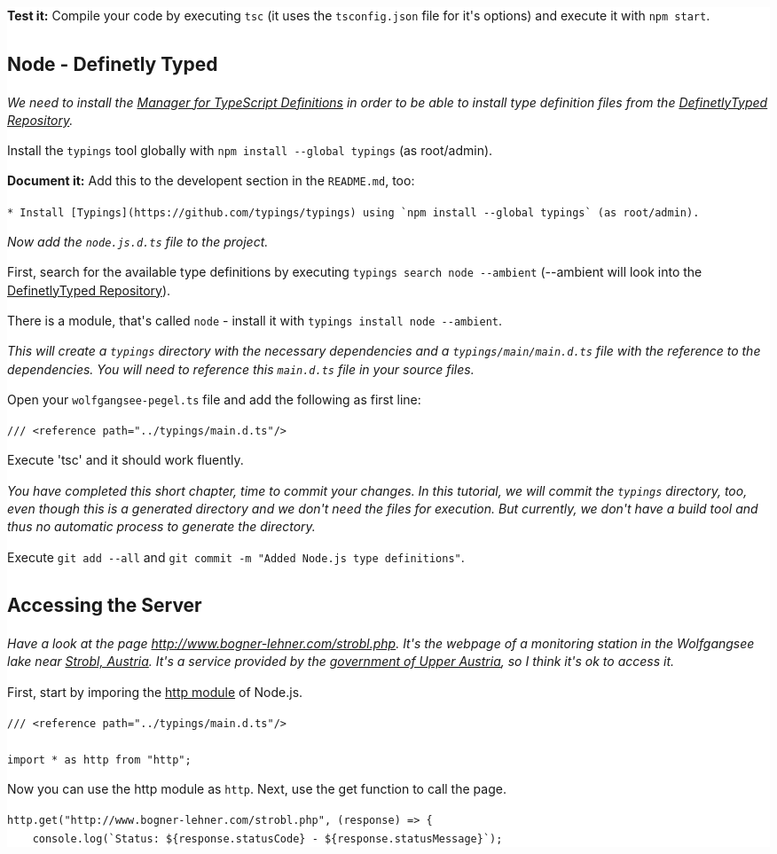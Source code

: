 **Test it:** Compile your code by executing `tsc` (it uses the `tsconfig.json` file for it's options) and execute it with `npm start`.

## Node - Definetly Typed

_We need to install the [Manager for TypeScript Definitions](https://github.com/typings/typings) in order to be able to install type definition files from the [DefinetlyTyped Repository](https://github.com/DefinitelyTyped/DefinitelyTyped)._

Install the `typings` tool globally with `npm install --global typings` (as root/admin).

**Document it:** Add this to the developent section in the `README.md`, too:

    * Install [Typings](https://github.com/typings/typings) using `npm install --global typings` (as root/admin).

_Now add the `node.js.d.ts` file to the project._

First, search for the available type definitions by executing `typings search node --ambient` (--ambient will look into the [DefinetlyTyped Repository](https://github.com/DefinitelyTyped/DefinitelyTyped)).

There is a module, that's called `node` - install it with `typings install node --ambient`.

_This will create a `typings` directory with the necessary dependencies and a `typings/main/main.d.ts` file with the reference to the dependencies. You will need to reference this `main.d.ts` file in your source files._

Open your `wolfgangsee-pegel.ts` file and add the following as first line:

    /// <reference path="../typings/main.d.ts"/>

Execute 'tsc' and it should work fluently.

_You have completed this short chapter, time to commit your changes. In this tutorial, we will commit the `typings` directory, too, even though this is a generated directory and we don't need the files for execution. But currently, we don't have a build tool and thus no automatic process to generate the directory._

Execute `git add --all` and `git commit -m "Added Node.js type definitions"`.

## Accessing the Server

_Have a look at the page http://www.bogner-lehner.com/strobl.php. It's the webpage of a monitoring station in the Wolfgangsee lake near [Strobl, Austria](https://www.openstreetmap.org/#map=14/47.7199/13.4852). It's a service provided by the [government of Upper Austria](https://www.land-oberoesterreich.gv.at/was_internethydro_Online.htm), so I think it's ok to access it._

First, start by imporing the [http module](https://nodejs.org/api/http.html) of Node.js.

    /// <reference path="../typings/main.d.ts"/>
    
    import * as http from "http";

Now you can use the http module as `http`. Next, use the get function to call the page.

    http.get("http://www.bogner-lehner.com/strobl.php", (response) => {
        console.log(`Status: ${response.statusCode} - ${response.statusMessage}`);
